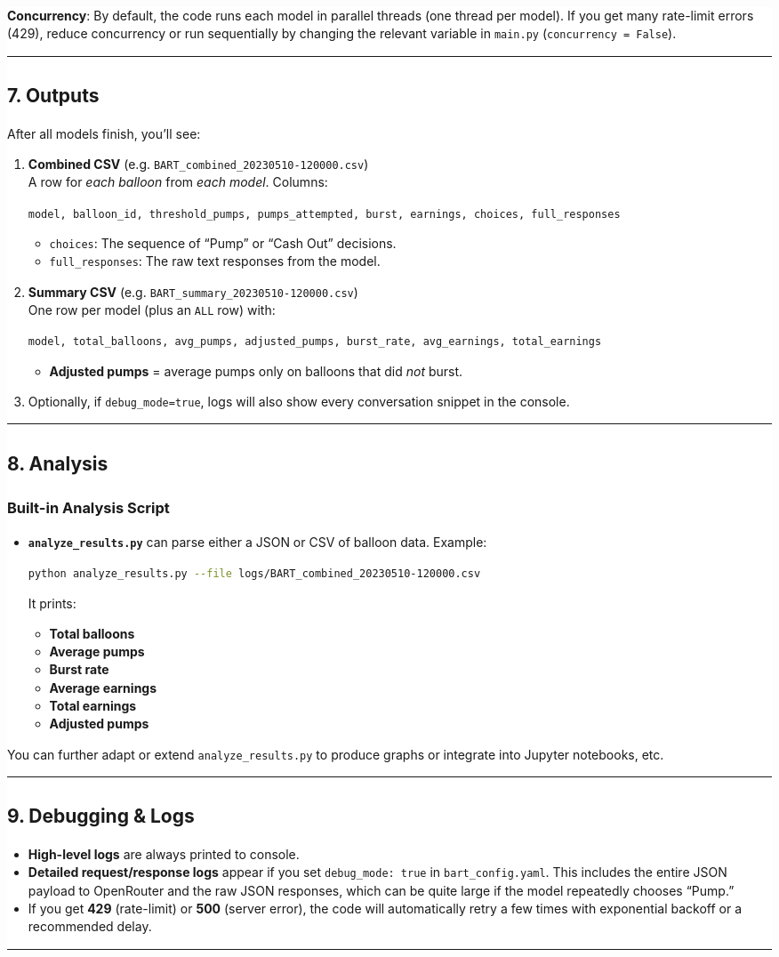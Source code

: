 **Concurrency**: By default, the code runs each model in parallel threads (one thread per model). If you get many rate-limit errors (429), reduce concurrency or run sequentially by changing the relevant variable in `main.py` (`concurrency = False`).

---

## 7. Outputs

After all models finish, you’ll see:

1. **Combined CSV** (e.g. `BART_combined_20230510-120000.csv`)  
   A row for *each balloon* from *each model*. Columns:
   ```
   model, balloon_id, threshold_pumps, pumps_attempted, burst, earnings, choices, full_responses
   ```
   - `choices`: The sequence of “Pump” or “Cash Out” decisions.  
   - `full_responses`: The raw text responses from the model.  

2. **Summary CSV** (e.g. `BART_summary_20230510-120000.csv`)  
   One row per model (plus an `ALL` row) with:
   ```
   model, total_balloons, avg_pumps, adjusted_pumps, burst_rate, avg_earnings, total_earnings
   ```
   - **Adjusted pumps** = average pumps only on balloons that did *not* burst.  

3. Optionally, if `debug_mode=true`, logs will also show every conversation snippet in the console.

---

## 8. Analysis

### Built-in Analysis Script

- **`analyze_results.py`** can parse either a JSON or CSV of balloon data. Example:
  ```bash
  python analyze_results.py --file logs/BART_combined_20230510-120000.csv
  ```
  It prints:

  - **Total balloons**  
  - **Average pumps**  
  - **Burst rate**  
  - **Average earnings**  
  - **Total earnings**  
  - **Adjusted pumps**  

You can further adapt or extend `analyze_results.py` to produce graphs or integrate into Jupyter notebooks, etc.

---

## 9. Debugging & Logs

- **High-level logs** are always printed to console.  
- **Detailed request/response logs** appear if you set `debug_mode: true` in `bart_config.yaml`. This includes the entire JSON payload to OpenRouter and the raw JSON responses, which can be quite large if the model repeatedly chooses “Pump.”  
- If you get **429** (rate-limit) or **500** (server error), the code will automatically retry a few times with exponential backoff or a recommended delay.

---